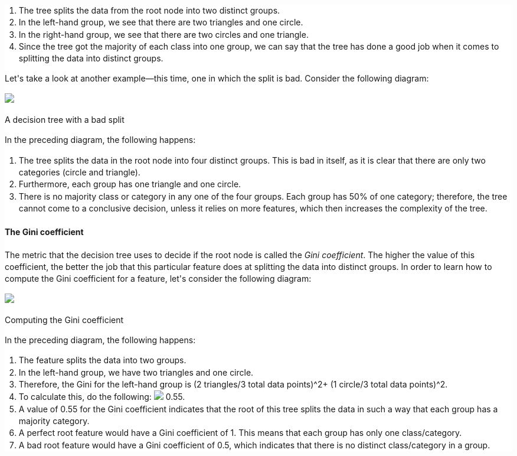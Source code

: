 1.  The tree splits the data from the root node into two distinct
    groups.
2.  In the left-hand group, we see that there are two triangles and one
    circle.
3.  In the right-hand group, we see that there are two circles and one
    triangle.
4.  Since the tree got the majority of each class into one group, we can
    say that the tree has done a good job when it comes to splitting the
    data into distinct groups.

Let's take a look at another example—this time, one in which the split
is bad. Consider the following diagram:

![](./3_files/1bf114e1-67ff-4123-9b93-e914271b7f86.png)

A decision tree with a bad split

In the preceding diagram, the following happens:

1.  The tree splits the data in the root node into four distinct groups.
    This is bad in itself, as it is clear that there are only two
    categories (circle and triangle).
2.  Furthermore, each group has one triangle and one circle.
3.  There is no majority class or category in any one of the four
    groups. Each group has 50% of one category; therefore, the tree
    cannot come to a conclusive decision, unless it relies on more
    features, which then increases the complexity of the tree.

#### The Gini coefficient

The metric that the decision tree uses to decide if the root node is
called the *Gini coefficient*. The higher the value of this coefficient,
the better the job that this particular feature does at splitting the
data into distinct groups. In order to learn how to compute the Gini
coefficient for a feature, let's consider the following diagram:

![](./3_files/ce6d6aaa-33fc-4e14-b705-2f86fd2db0f0.png)

Computing the Gini coefficient

In the preceding diagram, the following happens:

1.  The feature splits the data into two groups.
2.  In the left-hand group, we have two triangles and one circle.
3.  Therefore, the Gini for the left-hand group is (2 triangles/3 total
    data points)\^2+ (1 circle/3 total data points)\^2.
4.  To calculate this, do the following:
    ![](./3_files/e71b0785-d3f0-4207-ba17-9fc99937bac5.png)
    0.55.
5.  A value of 0.55 for the Gini coefficient indicates that the root of
    this tree splits the data in such a way that each group has a
    majority category.
6.  A perfect root feature would have a Gini coefficient of 1. This
    means that each group has only one class/category.
7.  A bad root feature would have a Gini coefficient of 0.5, which
    indicates that there is no distinct class/category in a group.
